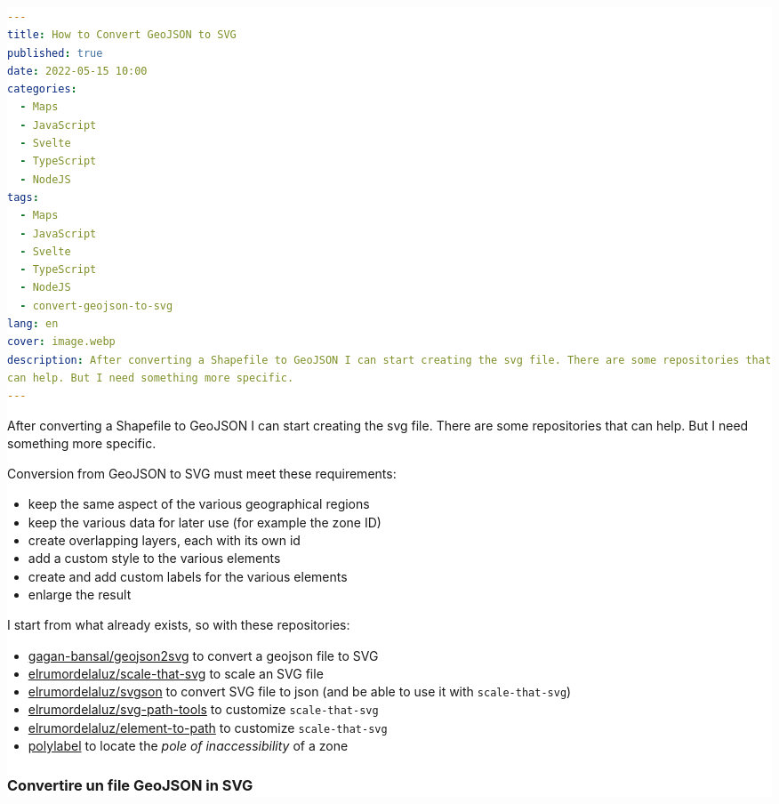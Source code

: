 ```yaml
---
title: How to Convert GeoJSON to SVG
published: true
date: 2022-05-15 10:00
categories:
  - Maps
  - JavaScript
  - Svelte
  - TypeScript
  - NodeJS
tags:
  - Maps
  - JavaScript
  - Svelte
  - TypeScript
  - NodeJS
  - convert-geojson-to-svg
lang: en
cover: image.webp
description: After converting a Shapefile to GeoJSON I can start creating the svg file. There are some repositories that can help. But I need something more specific.
---
```


After converting a Shapefile to GeoJSON I can start creating the svg file. There are some repositories that can help. But I need something more specific.

Conversion from GeoJSON to SVG must meet these requirements:

- keep the same aspect of the various geographical regions
- keep the various data for later use (for example the zone ID)
- create overlapping layers, each with its own id
- add a custom style to the various elements
- create and add custom labels for the various elements
- enlarge the result

I start from what already exists, so with these repositories:

- [gagan-bansal/geojson2svg](https://github.com/gagan-bansal/geojson2svg) to convert a geojson file to SVG
- [elrumordelaluz/scale-that-svg](https://github.com/elrumordelaluz/scale-that-svg/blob/master/index.js) to scale an SVG file
- [elrumordelaluz/svgson](https://github.com/elrumordelaluz/svgson) to convert SVG file to json (and be able to use it with `scale-that-svg`)
- [elrumordelaluz/svg-path-tools](https://github.com/elrumordelaluz/svg-path-tools) to customize `scale-that-svg`
- [elrumordelaluz/element-to-path](https://github.com/elrumordelaluz/element-to-path) to customize `scale-that-svg`
- [polylabel](https://www.npmjs.com/package/polylabel) to locate the _pole of inaccessibility_ of a zone

### Convertire un file GeoJSON in SVG

